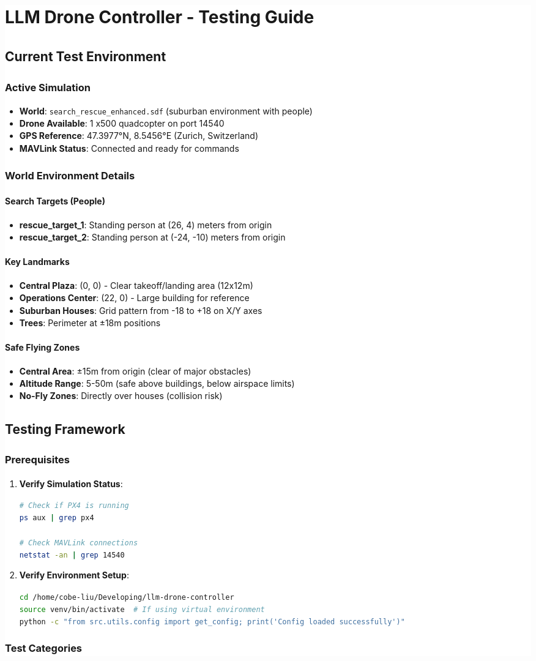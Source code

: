 # LLM Drone Controller - Testing Guide

## Current Test Environment

### Active Simulation
- **World**: `search_rescue_enhanced.sdf` (suburban environment with people)
- **Drone Available**: 1 x500 quadcopter on port 14540
- **GPS Reference**: 47.3977°N, 8.5456°E (Zurich, Switzerland)
- **MAVLink Status**: Connected and ready for commands

### World Environment Details

#### Search Targets (People)
- **rescue_target_1**: Standing person at (26, 4) meters from origin
- **rescue_target_2**: Standing person at (-24, -10) meters from origin

#### Key Landmarks
- **Central Plaza**: (0, 0) - Clear takeoff/landing area (12x12m)
- **Operations Center**: (22, 0) - Large building for reference
- **Suburban Houses**: Grid pattern from -18 to +18 on X/Y axes
- **Trees**: Perimeter at ±18m positions

#### Safe Flying Zones
- **Central Area**: ±15m from origin (clear of major obstacles)
- **Altitude Range**: 5-50m (safe above buildings, below airspace limits)
- **No-Fly Zones**: Directly over houses (collision risk)

## Testing Framework

### Prerequisites

1. **Verify Simulation Status**:
   ```bash
   # Check if PX4 is running
   ps aux | grep px4

   # Check MAVLink connections
   netstat -an | grep 14540
   ```

2. **Verify Environment Setup**:
   ```bash
   cd /home/cobe-liu/Developing/llm-drone-controller
   source venv/bin/activate  # If using virtual environment
   python -c "from src.utils.config import get_config; print('Config loaded successfully')"
   ```

### Test Categories
